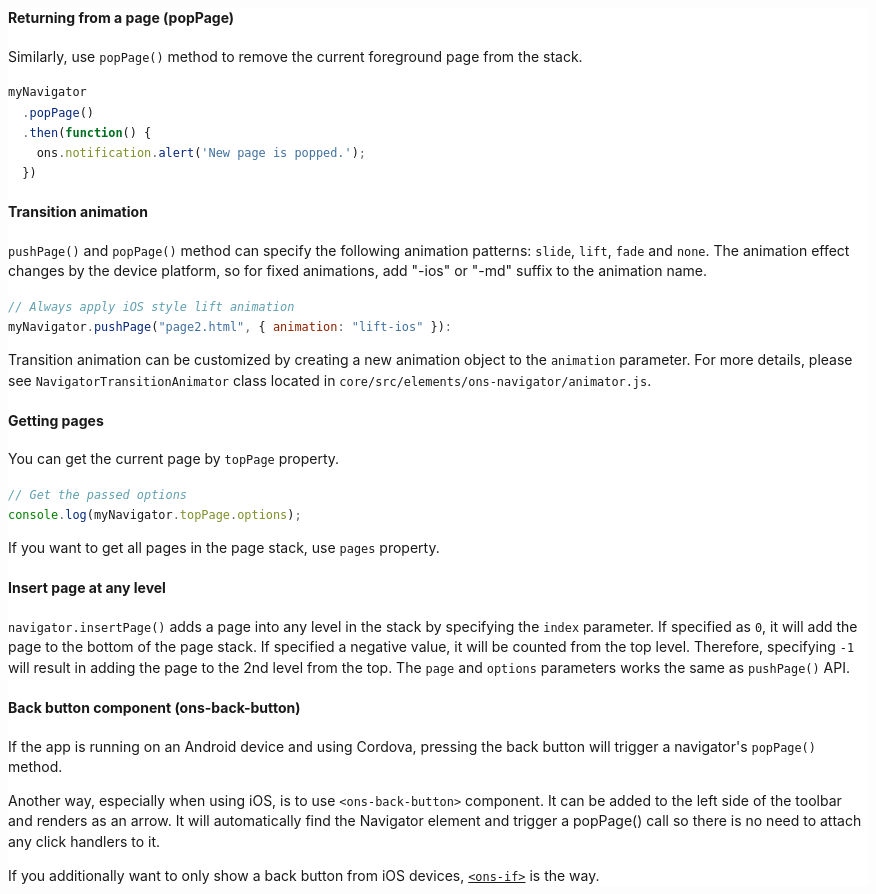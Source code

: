#### Returning from a page (popPage)

Similarly, use `popPage()` method to remove the current foreground page from the stack.

``` javascript
myNavigator
  .popPage()
  .then(function() {
    ons.notification.alert('New page is popped.');
  })
```

#### Transition animation

`pushPage()` and `popPage()` method can specify the following animation patterns: `slide`, `lift`, `fade` and `none`. The animation effect changes by the device platform, so for fixed animations, add "-ios" or "-md" suffix to the animation name.

```javascript
// Always apply iOS style lift animation
myNavigator.pushPage("page2.html", { animation: "lift-ios" }):
```

Transition animation can be customized by creating a new animation object to the `animation` parameter. For more details, please see `NavigatorTransitionAnimator` class located in `core/src/elements/ons-navigator/animator.js`.

#### Getting pages

You can get the current page by `topPage` property.

```javascript
// Get the passed options
console.log(myNavigator.topPage.options);
```

If you want to get all pages in the page stack, use `pages` property.

#### Insert page at any level

`navigator.insertPage()` adds a page into any level in the stack by specifying the `index` parameter. If specified as `0`, it will add the page to the bottom of the page stack. If specified a negative value, it will be counted from the top level. Therefore, specifying `-1` will result in adding the page to the 2nd level from the top. The `page` and `options` parameters works the same as `pushPage()` API.

#### Back button component (ons-back-button)

If the app is running on an Android device and using Cordova, pressing the back button will trigger a navigator's `popPage()` method.

Another way, especially when using iOS, is to use `<ons-back-button>` component. It can be added to the left side of the toolbar and renders as an arrow. It will automatically find the Navigator element and trigger a popPage() call so there is no need to attach any click handlers to it.

If you additionally want to only show a back button from iOS devices, [`<ons-if>`](/v2/reference/js/ons-if.html) is the way.
